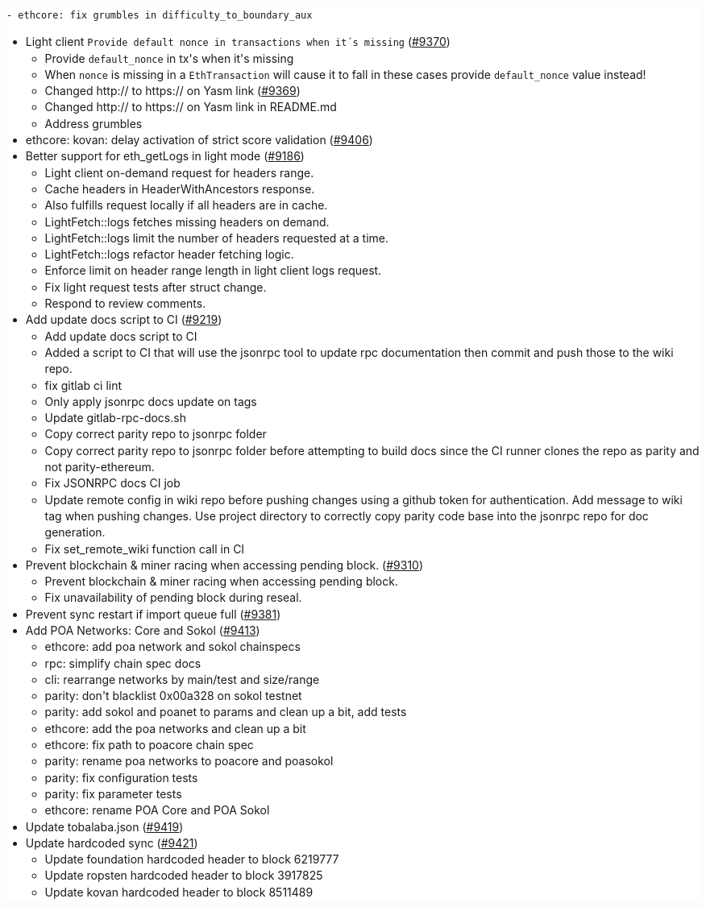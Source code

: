     - ethcore: fix grumbles in difficulty_to_boundary_aux
  - Light client `Provide default nonce in transactions when it´s missing` ([#9370](https://github.com/OpenEthereum/open-ethereum/pull/9370))
    - Provide `default_nonce` in tx's when it's missing
    - When `nonce` is missing in a `EthTransaction` will cause it to fall in these cases provide `default_nonce` value instead!
    - Changed http:// to https:// on Yasm link ([#9369](https://github.com/OpenEthereum/open-ethereum/pull/9369))
    - Changed http:// to https:// on Yasm link in README.md
    - Address grumbles
  - ethcore: kovan: delay activation of strict score validation ([#9406](https://github.com/OpenEthereum/open-ethereum/pull/9406))
  - Better support for eth_getLogs in light mode ([#9186](https://github.com/OpenEthereum/open-ethereum/pull/9186))
    - Light client on-demand request for headers range.
    - Cache headers in HeaderWithAncestors response.
    - Also fulfills request locally if all headers are in cache.
    - LightFetch::logs fetches missing headers on demand.
    - LightFetch::logs limit the number of headers requested at a time.
    - LightFetch::logs refactor header fetching logic.
    - Enforce limit on header range length in light client logs request.
    - Fix light request tests after struct change.
    - Respond to review comments.
  - Add update docs script to CI ([#9219](https://github.com/OpenEthereum/open-ethereum/pull/9219))
    - Add update docs script to CI
    - Added a script to CI that will use the jsonrpc tool to update rpc documentation then commit and push those to the wiki repo.
    - fix gitlab ci lint
    - Only apply jsonrpc docs update on tags
    - Update gitlab-rpc-docs.sh
    - Copy correct parity repo to jsonrpc folder
    - Copy correct parity repo to jsonrpc folder before attempting to build docs since the CI runner clones the repo as parity and not parity-ethereum.
    - Fix JSONRPC docs CI job
    - Update remote config in wiki repo before pushing changes using a github token for authentication. Add message to wiki tag when pushing changes. Use project directory to correctly copy parity code base into the jsonrpc repo for doc generation.
    - Fix set_remote_wiki function call in CI
  - Prevent blockchain & miner racing when accessing pending block. ([#9310](https://github.com/OpenEthereum/open-ethereum/pull/9310))
    - Prevent blockchain & miner racing when accessing pending block.
    - Fix unavailability of pending block during reseal.
  - Prevent sync restart if import queue full ([#9381](https://github.com/OpenEthereum/open-ethereum/pull/9381))
  - Add POA Networks: Core and Sokol ([#9413](https://github.com/OpenEthereum/open-ethereum/pull/9413))
    - ethcore: add poa network and sokol chainspecs
    - rpc: simplify chain spec docs
    - cli: rearrange networks by main/test and size/range
    - parity: don't blacklist 0x00a328 on sokol testnet
    - parity: add sokol and poanet to params and clean up a bit, add tests
    - ethcore: add the poa networks and clean up a bit
    - ethcore: fix path to poacore chain spec
    - parity: rename poa networks to poacore and poasokol
    - parity: fix configuration tests
    - parity: fix parameter tests
    - ethcore: rename POA Core and POA Sokol
  - Update tobalaba.json ([#9419](https://github.com/OpenEthereum/open-ethereum/pull/9419))
  - Update hardcoded sync ([#9421](https://github.com/OpenEthereum/open-ethereum/pull/9421))
    - Update foundation hardcoded header to block 6219777
    - Update ropsten hardcoded header to block 3917825
    - Update kovan hardcoded header to block 8511489
